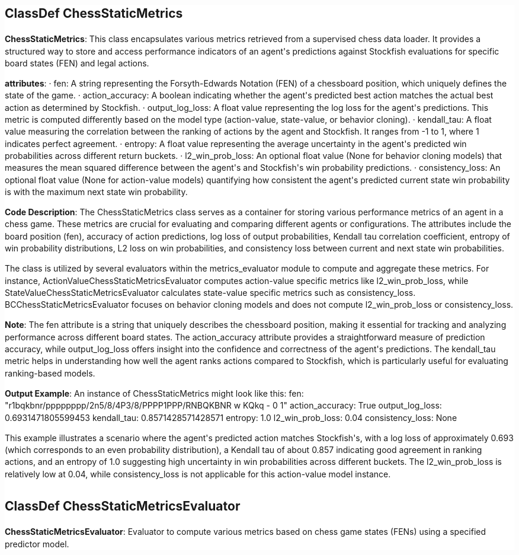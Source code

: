 ## ClassDef ChessStaticMetrics
**ChessStaticMetrics**: This class encapsulates various metrics retrieved from a supervised chess data loader. It provides a structured way to store and access performance indicators of an agent's predictions against Stockfish evaluations for specific board states (FEN) and legal actions.

**attributes**:
· fen: A string representing the Forsyth-Edwards Notation (FEN) of a chessboard position, which uniquely defines the state of the game.
· action_accuracy: A boolean indicating whether the agent's predicted best action matches the actual best action as determined by Stockfish.
· output_log_loss: A float value representing the log loss for the agent's predictions. This metric is computed differently based on the model type (action-value, state-value, or behavior cloning).
· kendall_tau: A float value measuring the correlation between the ranking of actions by the agent and Stockfish. It ranges from -1 to 1, where 1 indicates perfect agreement.
· entropy: A float value representing the average uncertainty in the agent's predicted win probabilities across different return buckets.
· l2_win_prob_loss: An optional float value (None for behavior cloning models) that measures the mean squared difference between the agent's and Stockfish's win probability predictions.
· consistency_loss: An optional float value (None for action-value models) quantifying how consistent the agent's predicted current state win probability is with the maximum next state win probability.

**Code Description**: The ChessStaticMetrics class serves as a container for storing various performance metrics of an agent in a chess game. These metrics are crucial for evaluating and comparing different agents or configurations. The attributes include the board position (fen), accuracy of action predictions, log loss of output probabilities, Kendall tau correlation coefficient, entropy of win probability distributions, L2 loss on win probabilities, and consistency loss between current and next state win probabilities.

The class is utilized by several evaluators within the metrics_evaluator module to compute and aggregate these metrics. For instance, ActionValueChessStaticMetricsEvaluator computes action-value specific metrics like l2_win_prob_loss, while StateValueChessStaticMetricsEvaluator calculates state-value specific metrics such as consistency_loss. BCChessStaticMetricsEvaluator focuses on behavior cloning models and does not compute l2_win_prob_loss or consistency_loss.

**Note**: The fen attribute is a string that uniquely describes the chessboard position, making it essential for tracking and analyzing performance across different board states. The action_accuracy attribute provides a straightforward measure of prediction accuracy, while output_log_loss offers insight into the confidence and correctness of the agent's predictions. The kendall_tau metric helps in understanding how well the agent ranks actions compared to Stockfish, which is particularly useful for evaluating ranking-based models.

**Output Example**: An instance of ChessStaticMetrics might look like this:
fen: "r1bqkbnr/pppppppp/2n5/8/4P3/8/PPPP1PPP/RNBQKBNR w KQkq - 0 1"
action_accuracy: True
output_log_loss: 0.6931471805599453
kendall_tau: 0.8571428571428571
entropy: 1.0
l2_win_prob_loss: 0.04
consistency_loss: None

This example illustrates a scenario where the agent's predicted action matches Stockfish's, with a log loss of approximately 0.693 (which corresponds to an even probability distribution), a Kendall tau of about 0.857 indicating good agreement in ranking actions, and an entropy of 1.0 suggesting high uncertainty in win probabilities across different buckets. The l2_win_prob_loss is relatively low at 0.04, while consistency_loss is not applicable for this action-value model instance.
## ClassDef ChessStaticMetricsEvaluator
**ChessStaticMetricsEvaluator**: Evaluator to compute various metrics based on chess game states (FENs) using a specified predictor model.
